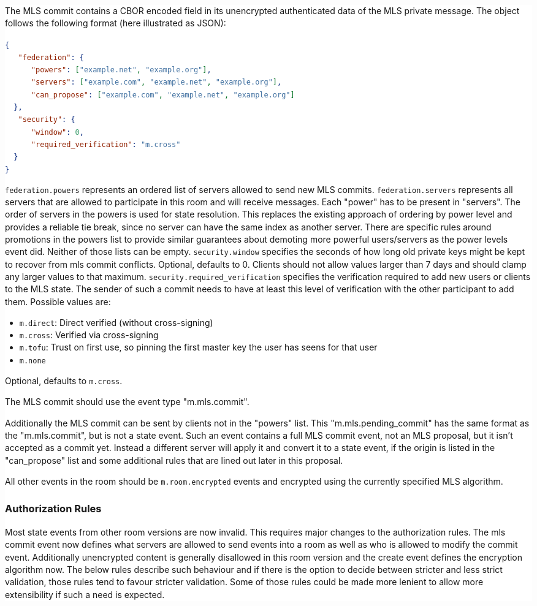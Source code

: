 The MLS commit contains a CBOR encoded field in its unencrypted authenticated data of the MLS
private message. The object follows the following format (here illustrated as JSON):

```json
{
   "federation": {
      "powers": ["example.net", "example.org"],
      "servers": ["example.com", "example.net", "example.org"],
      "can_propose": ["example.com", "example.net", "example.org"]
  },
   "security": {
      "window": 0,
      "required_verification": "m.cross"
  }
}
```

`federation.powers` represents an ordered list of servers allowed to send new MLS commits.
`federation.servers` represents all servers that are allowed to participate in this room and will
receive messages. Each "power" has to be present in "servers". The order of servers in the powers is
used for state resolution. This replaces the existing approach of ordering by power level and
provides a reliable tie break, since no server can have the same index as another server. There are
specific rules around promotions in the powers list to provide similar guarantees about demoting
more powerful users/servers as the power levels event did. Neither of those lists can be empty.
`security.window` specifies the seconds of how long old private keys might be kept to recover from
mls commit conflicts. Optional, defaults to 0\. Clients should not allow values larger than 7 days
and should clamp any larger values to that maximum.
`security.required_verification` specifies the verification required to add new users or clients
to the MLS state. The sender of such a commit needs to have at least this level of verification with
the other participant to add them. Possible values are:

- `m.direct`: Direct verified (without cross-signing)
- `m.cross`: Verified via cross-signing
- `m.tofu`: Trust on first use, so pinning the first master key the user has seens for that user
- `m.none`

Optional, defaults to `m.cross`.

The MLS commit should use the event type "m.mls.commit".

Additionally the MLS commit can be sent by clients not in the "powers" list. This
"m.mls.pending_commit" has the same format as the "m.mls.commit", but is not a state event. Such an
event contains a full MLS commit event, not an MLS proposal, but it isn’t accepted as a commit yet.
Instead a different server will apply it and convert it to a state event, if the origin is listed in
the "can_propose" list and some additional rules that are lined out later in this proposal.

All other events in the room should be `m.room.encrypted` events and encrypted using the currently
specified MLS algorithm.

### Authorization Rules

Most state events from other room versions are now invalid. This requires major changes to the
authorization rules. The mls commit event now defines what servers are allowed to send events into a
room as well as who is allowed to modify the commit event. Additionally unencrypted content is
generally disallowed in this room version and the create event defines the encryption algorithm now.
The below rules describe such behaviour and if there is the option to decide between stricter and
less strict validation, those rules tend to favour stricter validation. Some of those rules could be
made more lenient to allow more extensibility if such a need is expected.


[RFC9420]: <https://datatracker.ietf.org/doc/rfc9420/>
[RFC9420Sec6.3]: <https://datatracker.ietf.org/doc/html/rfc9420#name-encoding-and-decoding-a-pri>
[MSC2883]: <https://github.com/matrix-org/matrix-spec-proposals/pull/2883>
[MSC4244]: <https://github.com/matrix-org/matrix-spec-proposals/pull/4244>
[MSC4245]: <https://github.com/matrix-org/matrix-spec-proposals/pull/4245>
[invite-flow]: <./images/4256-invite-flow.png>
[pending-flow]: <./images/4256-pending-commit-flow.png>